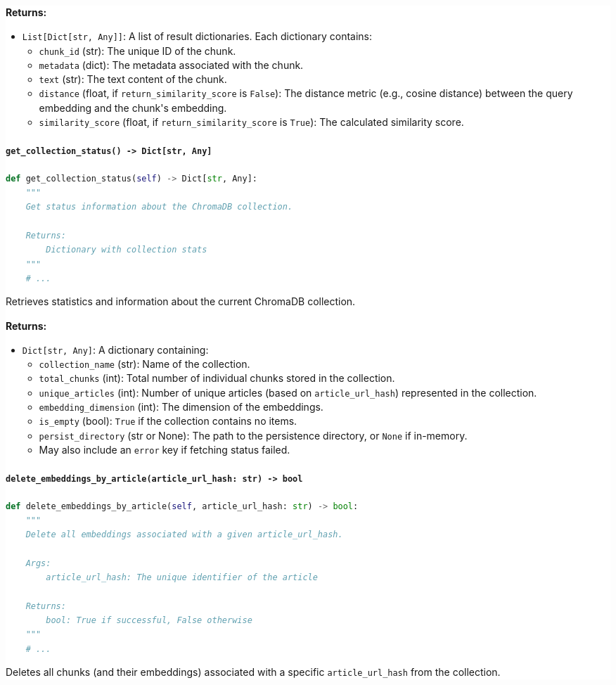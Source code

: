 **Returns:**

*   `List[Dict[str, Any]]`: A list of result dictionaries. Each dictionary contains:
    *   `chunk_id` (str): The unique ID of the chunk.
    *   `metadata` (dict): The metadata associated with the chunk.
    *   `text` (str): The text content of the chunk.
    *   `distance` (float, if `return_similarity_score` is `False`): The distance metric (e.g., cosine distance) between the query embedding and the chunk's embedding.
    *   `similarity_score` (float, if `return_similarity_score` is `True`): The calculated similarity score.

#### `get_collection_status() -> Dict[str, Any]`

```python
def get_collection_status(self) -> Dict[str, Any]:
    """
    Get status information about the ChromaDB collection.

    Returns:
        Dictionary with collection stats
    """
    # ...
```
Retrieves statistics and information about the current ChromaDB collection.

**Returns:**

*   `Dict[str, Any]`: A dictionary containing:
    *   `collection_name` (str): Name of the collection.
    *   `total_chunks` (int): Total number of individual chunks stored in the collection.
    *   `unique_articles` (int): Number of unique articles (based on `article_url_hash`) represented in the collection.
    *   `embedding_dimension` (int): The dimension of the embeddings.
    *   `is_empty` (bool): `True` if the collection contains no items.
    *   `persist_directory` (str or None): The path to the persistence directory, or `None` if in-memory.
    *   May also include an `error` key if fetching status failed.

#### `delete_embeddings_by_article(article_url_hash: str) -> bool`

```python
def delete_embeddings_by_article(self, article_url_hash: str) -> bool:
    """
    Delete all embeddings associated with a given article_url_hash.

    Args:
        article_url_hash: The unique identifier of the article

    Returns:
        bool: True if successful, False otherwise
    """
    # ...
```
Deletes all chunks (and their embeddings) associated with a specific `article_url_hash` from the collection.

